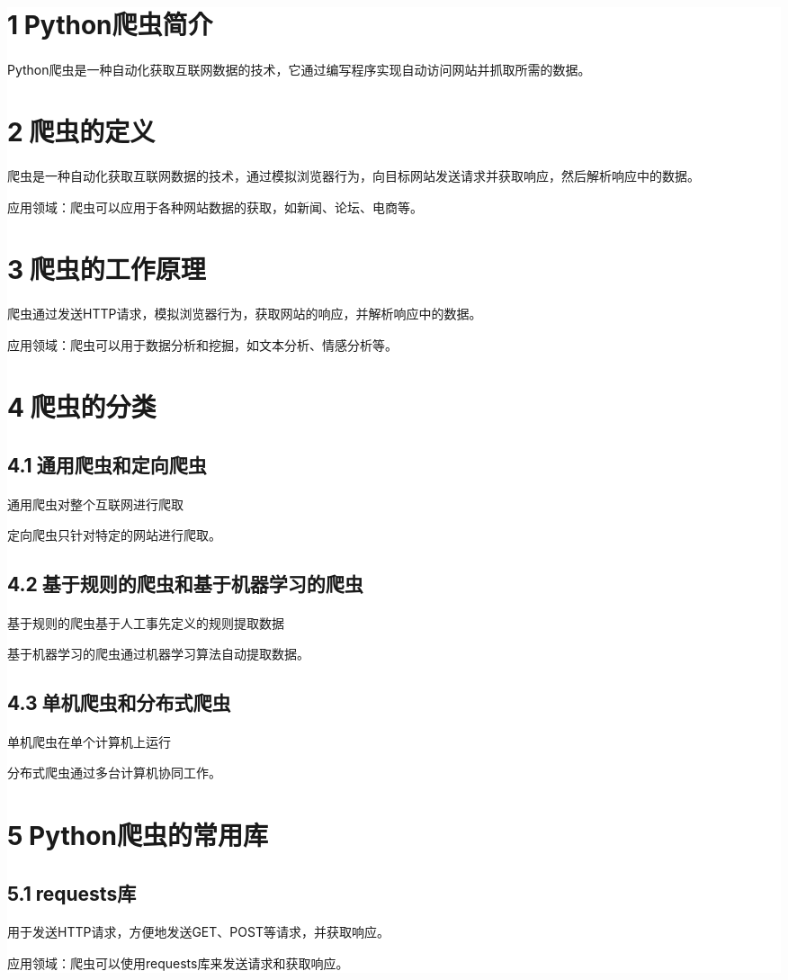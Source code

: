 # 1 Python爬虫简介 

Python爬虫是一种自动化获取互联网数据的技术，它通过编写程序实现自动访问网站并抓取所需的数据。



# 2 爬虫的定义 

爬虫是一种自动化获取互联网数据的技术，通过模拟浏览器行为，向目标网站发送请求并获取响应，然后解析响应中的数据。

应用领域：爬虫可以应用于各种网站数据的获取，如新闻、论坛、电商等。



# 3 爬虫的工作原理 

爬虫通过发送HTTP请求，模拟浏览器行为，获取网站的响应，并解析响应中的数据。

应用领域：爬虫可以用于数据分析和挖掘，如文本分析、情感分析等。

 

# 4 爬虫的分类 

## 4.1 通用爬虫和定向爬虫 

通用爬虫对整个互联网进行爬取

定向爬虫只针对特定的网站进行爬取。

## 4.2 基于规则的爬虫和基于机器学习的爬虫 

基于规则的爬虫基于人工事先定义的规则提取数据

基于机器学习的爬虫通过机器学习算法自动提取数据。

## 4.3 单机爬虫和分布式爬虫 

单机爬虫在单个计算机上运行

分布式爬虫通过多台计算机协同工作。



# 5 Python爬虫的常用库 

## 5.1 requests库 

用于发送HTTP请求，方便地发送GET、POST等请求，并获取响应。 

应用领域：爬虫可以使用requests库来发送请求和获取响应。
